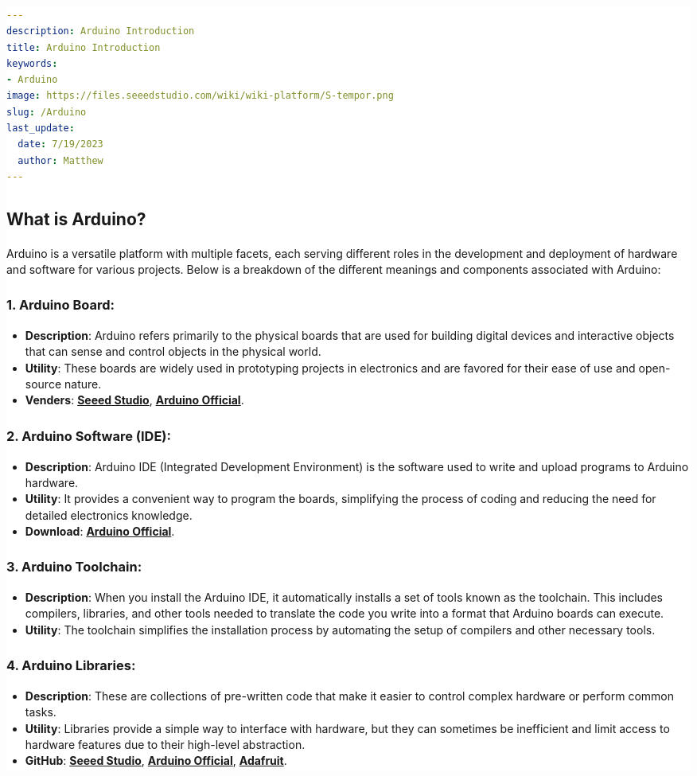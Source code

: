```yaml
---
description: Arduino Introduction
title: Arduino Introduction
keywords:
- Arduino
image: https://files.seeedstudio.com/wiki/wiki-platform/S-tempor.png
slug: /Arduino
last_update:
  date: 7/19/2023
  author: Matthew
---
```



## What is Arduino?

Arduino is a versatile platform with multiple facets, each serving different roles in the development and deployment of hardware and software for various projects. Below is a breakdown of the different meanings and components associated with Arduino:

### 1. **Arduino Board**:
   - **Description**: Arduino refers primarily to the physical boards that are used for building digital devices and interactive objects that can sense and control objects in the physical world.
   - **Utility**: These boards are widely used in prototyping projects in electronics and are favored for their ease of use and open-source nature.
   - **Venders**: [**Seeed Studio**](https://www.seeedstudio.com/catalogsearch/result/?q=arduino), [**Arduino Official**](https://store-usa.arduino.cc/?selectedStore=us).

### 2. **Arduino Software (IDE)**:
   - **Description**: Arduino IDE (Integrated Development Environment) is the software used to write and upload programs to Arduino hardware.
   - **Utility**: It provides a convenient way to program the boards, simplifying the process of coding and reducing the need for detailed electronics knowledge.
   - **Download**: [**Arduino Official**](https://www.arduino.cc/en/software).

### 3. **Arduino Toolchain**:
   - **Description**: When you install the Arduino IDE, it automatically installs a set of tools known as the toolchain. This includes compilers, libraries, and other tools needed to translate the code you write into a format that Arduino boards can execute.
   - **Utility**: The toolchain simplifies the installation process by automating the setup of compilers and other necessary tools.

### 4. **Arduino Libraries**:
   - **Description**: These are collections of pre-written code that make it easier to control complex hardware or perform common tasks.
   - **Utility**: Libraries provide a simple way to interface with hardware, but they can sometimes be inefficient and limit access to hardware features due to their high-level abstraction.
   - **GitHub**: [**Seeed Studio**](https://github.com/Seeed-Studio), [**Arduino Official**](https://github.com/arduino), [**Adafruit**](https://github.com/adafruit).
